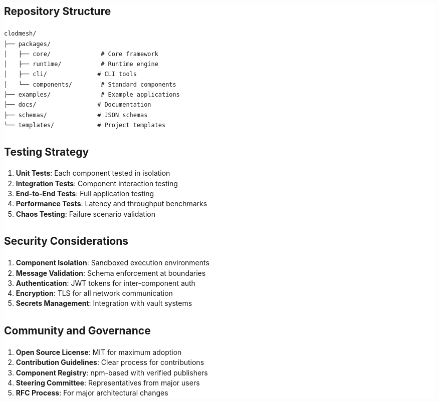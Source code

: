 
## Repository Structure

```
clodmesh/
├── packages/
│   ├── core/              # Core framework
│   ├── runtime/           # Runtime engine
│   ├── cli/              # CLI tools
│   └── components/        # Standard components
├── examples/              # Example applications
├── docs/                 # Documentation
├── schemas/              # JSON schemas
└── templates/            # Project templates
```

## Testing Strategy

1. **Unit Tests**: Each component tested in isolation
2. **Integration Tests**: Component interaction testing
3. **End-to-End Tests**: Full application testing
4. **Performance Tests**: Latency and throughput benchmarks
5. **Chaos Testing**: Failure scenario validation

## Security Considerations

1. **Component Isolation**: Sandboxed execution environments
2. **Message Validation**: Schema enforcement at boundaries
3. **Authentication**: JWT tokens for inter-component auth
4. **Encryption**: TLS for all network communication
5. **Secrets Management**: Integration with vault systems

## Community and Governance

1. **Open Source License**: MIT for maximum adoption
2. **Contribution Guidelines**: Clear process for contributions
3. **Component Registry**: npm-based with verified publishers
4. **Steering Committee**: Representatives from major users
5. **RFC Process**: For major architectural changes